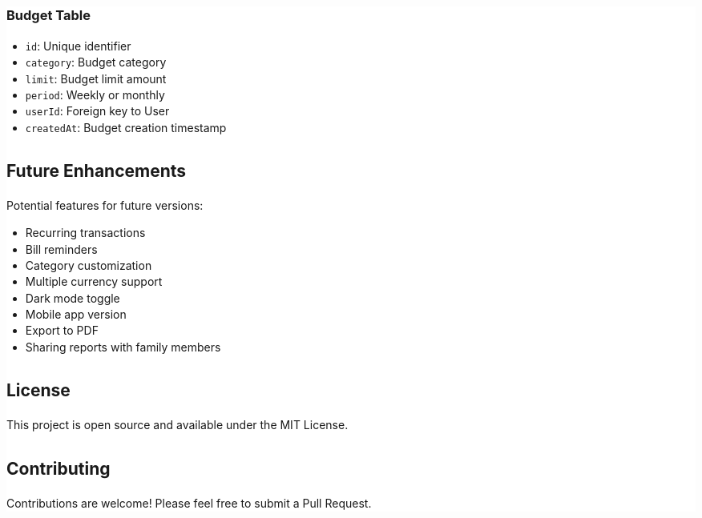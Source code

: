 ### Budget Table
- `id`: Unique identifier
- `category`: Budget category
- `limit`: Budget limit amount
- `period`: Weekly or monthly
- `userId`: Foreign key to User
- `createdAt`: Budget creation timestamp

## Future Enhancements

Potential features for future versions:
- Recurring transactions
- Bill reminders
- Category customization
- Multiple currency support
- Dark mode toggle
- Mobile app version
- Export to PDF
- Sharing reports with family members

## License

This project is open source and available under the MIT License.

## Contributing

Contributions are welcome! Please feel free to submit a Pull Request.

